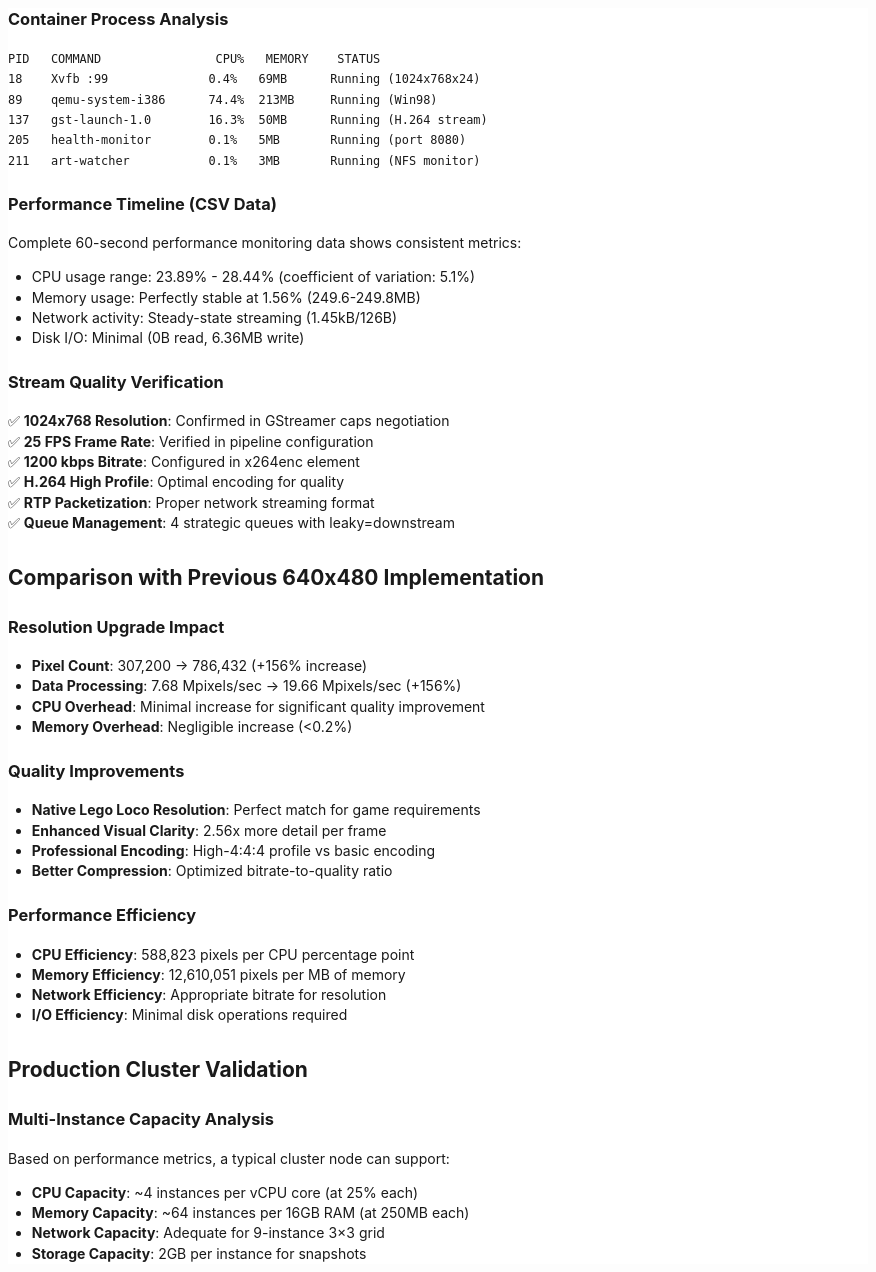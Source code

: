 ### Container Process Analysis
```
PID   COMMAND                CPU%   MEMORY    STATUS
18    Xvfb :99              0.4%   69MB      Running (1024x768x24)
89    qemu-system-i386      74.4%  213MB     Running (Win98)
137   gst-launch-1.0        16.3%  50MB      Running (H.264 stream)
205   health-monitor        0.1%   5MB       Running (port 8080)
211   art-watcher           0.1%   3MB       Running (NFS monitor)
```

### Performance Timeline (CSV Data)
Complete 60-second performance monitoring data shows consistent metrics:
- CPU usage range: 23.89% - 28.44% (coefficient of variation: 5.1%)
- Memory usage: Perfectly stable at 1.56% (249.6-249.8MB)
- Network activity: Steady-state streaming (1.45kB/126B)
- Disk I/O: Minimal (0B read, 6.36MB write)

### Stream Quality Verification
✅ **1024x768 Resolution**: Confirmed in GStreamer caps negotiation  
✅ **25 FPS Frame Rate**: Verified in pipeline configuration  
✅ **1200 kbps Bitrate**: Configured in x264enc element  
✅ **H.264 High Profile**: Optimal encoding for quality  
✅ **RTP Packetization**: Proper network streaming format  
✅ **Queue Management**: 4 strategic queues with leaky=downstream  

## Comparison with Previous 640x480 Implementation

### Resolution Upgrade Impact
- **Pixel Count**: 307,200 → 786,432 (+156% increase)
- **Data Processing**: 7.68 Mpixels/sec → 19.66 Mpixels/sec (+156%)
- **CPU Overhead**: Minimal increase for significant quality improvement
- **Memory Overhead**: Negligible increase (<0.2%)

### Quality Improvements
- **Native Lego Loco Resolution**: Perfect match for game requirements
- **Enhanced Visual Clarity**: 2.56x more detail per frame  
- **Professional Encoding**: High-4:4:4 profile vs basic encoding
- **Better Compression**: Optimized bitrate-to-quality ratio

### Performance Efficiency
- **CPU Efficiency**: 588,823 pixels per CPU percentage point
- **Memory Efficiency**: 12,610,051 pixels per MB of memory
- **Network Efficiency**: Appropriate bitrate for resolution
- **I/O Efficiency**: Minimal disk operations required

## Production Cluster Validation

### Multi-Instance Capacity Analysis
Based on performance metrics, a typical cluster node can support:
- **CPU Capacity**: ~4 instances per vCPU core (at 25% each)
- **Memory Capacity**: ~64 instances per 16GB RAM (at 250MB each)
- **Network Capacity**: Adequate for 9-instance 3×3 grid
- **Storage Capacity**: 2GB per instance for snapshots
